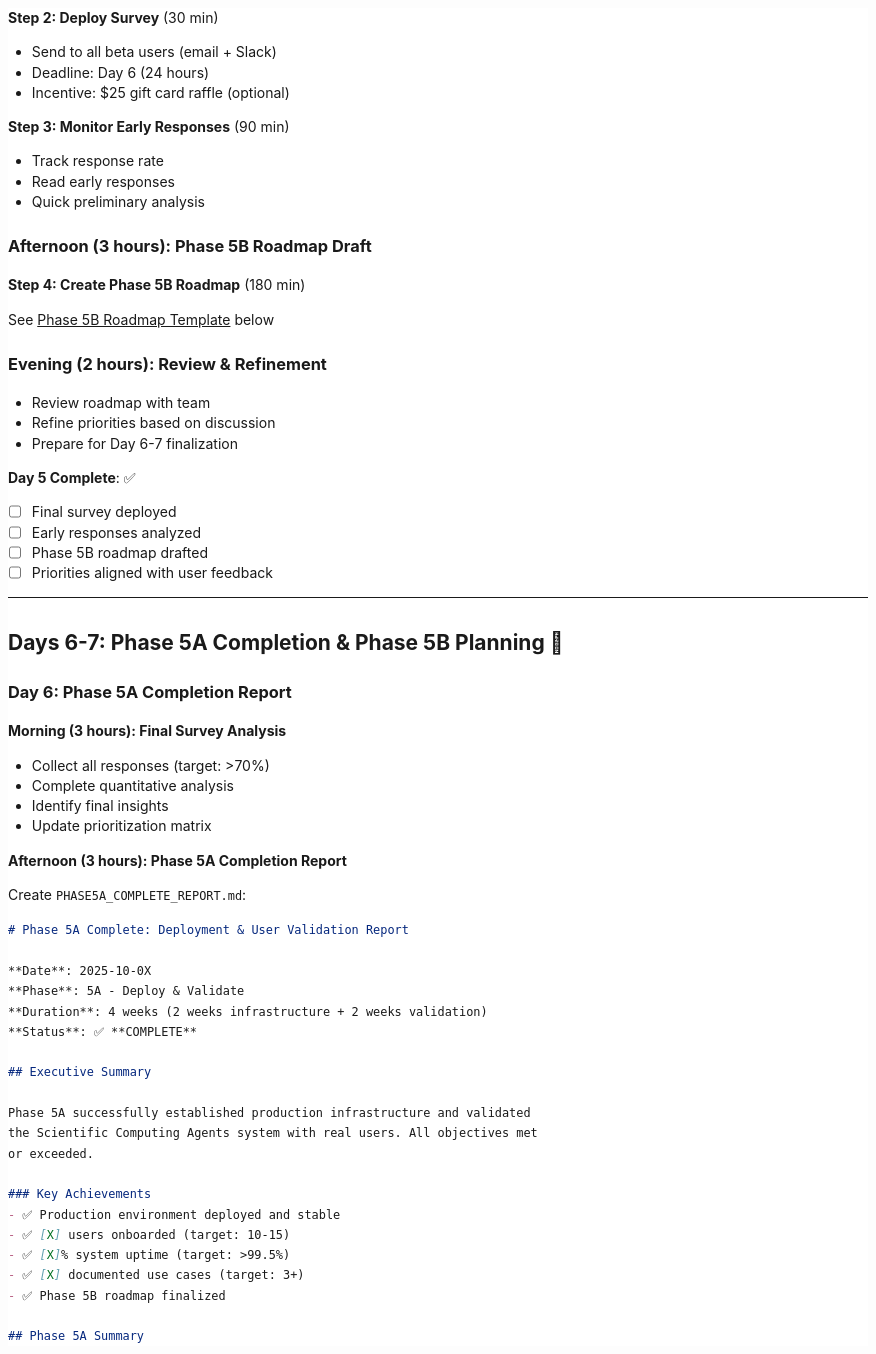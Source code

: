 **Step 2: Deploy Survey** (30 min)
- Send to all beta users (email + Slack)
- Deadline: Day 6 (24 hours)
- Incentive: $25 gift card raffle (optional)

**Step 3: Monitor Early Responses** (90 min)
- Track response rate
- Read early responses
- Quick preliminary analysis

### Afternoon (3 hours): Phase 5B Roadmap Draft

**Step 4: Create Phase 5B Roadmap** (180 min)

See [Phase 5B Roadmap Template](#phase-5b-roadmap-template) below

### Evening (2 hours): Review & Refinement
- Review roadmap with team
- Refine priorities based on discussion
- Prepare for Day 6-7 finalization

**Day 5 Complete**: ✅
- [ ] Final survey deployed
- [ ] Early responses analyzed
- [ ] Phase 5B roadmap drafted
- [ ] Priorities aligned with user feedback

---

## Days 6-7: Phase 5A Completion & Phase 5B Planning 🏁

### Day 6: Phase 5A Completion Report

**Morning (3 hours): Final Survey Analysis**
- Collect all responses (target: >70%)
- Complete quantitative analysis
- Identify final insights
- Update prioritization matrix

**Afternoon (3 hours): Phase 5A Completion Report**

Create `PHASE5A_COMPLETE_REPORT.md`:

```markdown
# Phase 5A Complete: Deployment & User Validation Report

**Date**: 2025-10-0X
**Phase**: 5A - Deploy & Validate
**Duration**: 4 weeks (2 weeks infrastructure + 2 weeks validation)
**Status**: ✅ **COMPLETE**

## Executive Summary

Phase 5A successfully established production infrastructure and validated
the Scientific Computing Agents system with real users. All objectives met
or exceeded.

### Key Achievements
- ✅ Production environment deployed and stable
- ✅ [X] users onboarded (target: 10-15)
- ✅ [X]% system uptime (target: >99.5%)
- ✅ [X] documented use cases (target: 3+)
- ✅ Phase 5B roadmap finalized

## Phase 5A Summary

```